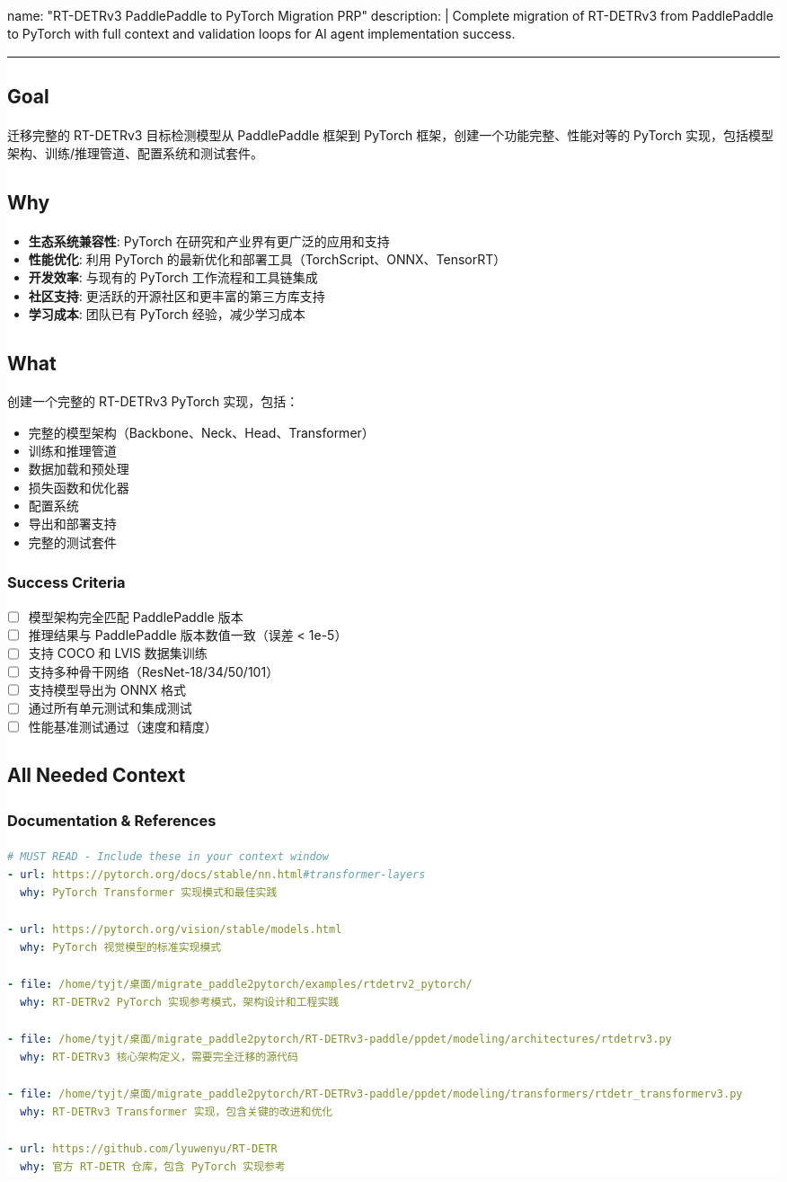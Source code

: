 name: "RT-DETRv3 PaddlePaddle to PyTorch Migration PRP"
description: |
  Complete migration of RT-DETRv3 from PaddlePaddle to PyTorch with full context and validation loops
  for AI agent implementation success.

---

## Goal
迁移完整的 RT-DETRv3 目标检测模型从 PaddlePaddle 框架到 PyTorch 框架，创建一个功能完整、性能对等的 PyTorch 实现，包括模型架构、训练/推理管道、配置系统和测试套件。

## Why
- **生态系统兼容性**: PyTorch 在研究和产业界有更广泛的应用和支持
- **性能优化**: 利用 PyTorch 的最新优化和部署工具（TorchScript、ONNX、TensorRT）
- **开发效率**: 与现有的 PyTorch 工作流程和工具链集成
- **社区支持**: 更活跃的开源社区和更丰富的第三方库支持
- **学习成本**: 团队已有 PyTorch 经验，减少学习成本

## What
创建一个完整的 RT-DETRv3 PyTorch 实现，包括：
- 完整的模型架构（Backbone、Neck、Head、Transformer）
- 训练和推理管道
- 数据加载和预处理
- 损失函数和优化器
- 配置系统
- 导出和部署支持
- 完整的测试套件

### Success Criteria
- [ ] 模型架构完全匹配 PaddlePaddle 版本
- [ ] 推理结果与 PaddlePaddle 版本数值一致（误差 < 1e-5）
- [ ] 支持 COCO 和 LVIS 数据集训练
- [ ] 支持多种骨干网络（ResNet-18/34/50/101）
- [ ] 支持模型导出为 ONNX 格式
- [ ] 通过所有单元测试和集成测试
- [ ] 性能基准测试通过（速度和精度）

## All Needed Context

### Documentation & References
```yaml
# MUST READ - Include these in your context window
- url: https://pytorch.org/docs/stable/nn.html#transformer-layers
  why: PyTorch Transformer 实现模式和最佳实践
  
- url: https://pytorch.org/vision/stable/models.html
  why: PyTorch 视觉模型的标准实现模式
  
- file: /home/tyjt/桌面/migrate_paddle2pytorch/examples/rtdetrv2_pytorch/
  why: RT-DETRv2 PyTorch 实现参考模式，架构设计和工程实践
  
- file: /home/tyjt/桌面/migrate_paddle2pytorch/RT-DETRv3-paddle/ppdet/modeling/architectures/rtdetrv3.py
  why: RT-DETRv3 核心架构定义，需要完全迁移的源代码
  
- file: /home/tyjt/桌面/migrate_paddle2pytorch/RT-DETRv3-paddle/ppdet/modeling/transformers/rtdetr_transformerv3.py
  why: RT-DETRv3 Transformer 实现，包含关键的改进和优化
  
- url: https://github.com/lyuwenyu/RT-DETR
  why: 官方 RT-DETR 仓库，包含 PyTorch 实现参考
```